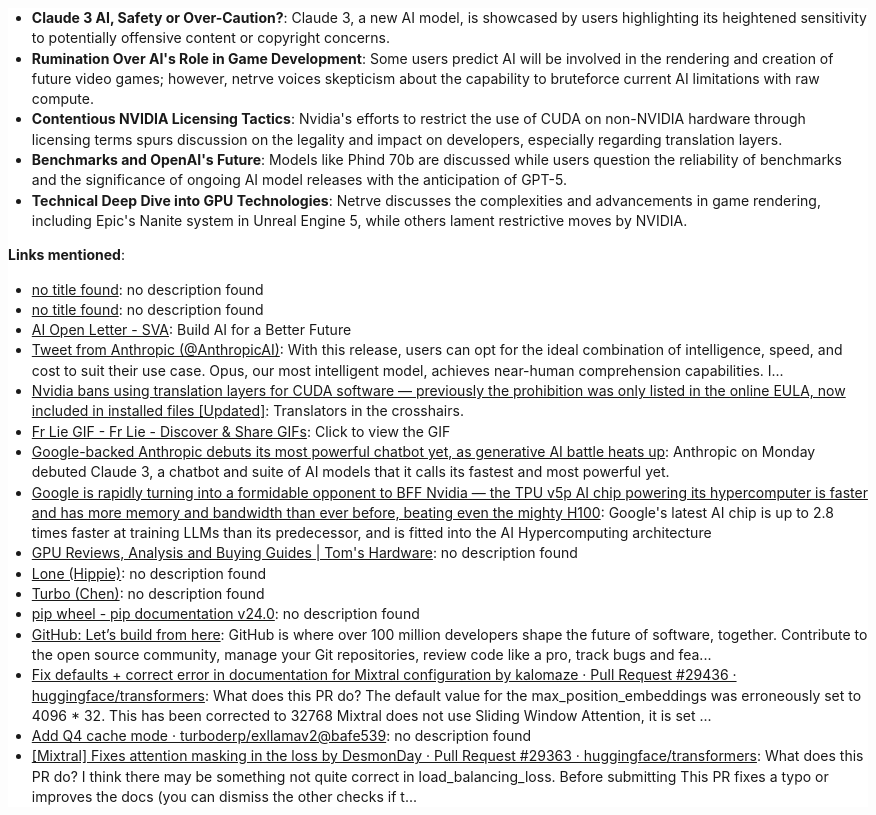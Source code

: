 - **Claude 3 AI, Safety or Over-Caution?**: Claude 3, a new AI model, is showcased by users highlighting its heightened sensitivity to potentially offensive content or copyright concerns.
- **Rumination Over AI's Role in Game Development**: Some users predict AI will be involved in the rendering and creation of future video games; however, netrve voices skepticism about the capability to bruteforce current AI limitations with raw compute.
- **Contentious NVIDIA Licensing Tactics**: Nvidia's efforts to restrict the use of CUDA on non-NVIDIA hardware through licensing terms spurs discussion on the legality and impact on developers, especially regarding translation layers.
- **Benchmarks and OpenAI's Future**: Models like Phind 70b are discussed while users question the reliability of benchmarks and the significance of ongoing AI model releases with the anticipation of GPT-5.
- **Technical Deep Dive into GPU Technologies**: Netrve discusses the complexities and advancements in game rendering, including Epic's Nanite system in Unreal Engine 5, while others lament restrictive moves by NVIDIA.

**Links mentioned**:

- [no title found](https://www.marktechpost.com/2024/03/03/meet-phind-70b-an-artificial-intelligence-ai-model-that-closes-execution-speed-and-the-code-generation-quality-gap-with-gpt-4-turbo/?amp=): no description found
- [no title found](https://www.marktechpost.com/2024/03/03/meet-phind-70b-an-artificial-intelligence-ai-model-that-clos): no description found
- [AI Open Letter - SVA](https://openletter.svangel.com/): Build AI for a Better Future
- [Tweet from Anthropic (@AnthropicAI)](https://x.com/AnthropicAI/status/1764653833970659560?s=20): With this release, users can opt for the ideal combination of intelligence, speed, and cost to suit their use case.  Opus, our most intelligent model, achieves near-human comprehension capabilities. I...
- [Nvidia bans using translation layers for CUDA software &mdash; previously the prohibition was only listed in the online EULA, now included in installed files [Updated]](https://www.tomshardware.com/pc-components/gpus/nvidia-bans-using-translation-layers-for-cuda-software-to-run-on-other-chips-new-restriction-apparently-targets-zluda-and-some-chinese-gpu-makers): Translators in the crosshairs.
- [Fr Lie GIF - Fr Lie - Discover &amp; Share GIFs](https://tenor.com/view/fr-lie-gif-9063740662564569899): Click to view the GIF
- [Google-backed Anthropic debuts its most powerful chatbot yet, as generative AI battle heats up](https://www.cnbc.com/2024/03/04/google-backed-anthropic-debuts-claude-3-its-most-powerful-chatbot-yet.html): Anthropic on Monday debuted Claude 3, a chatbot and suite of AI models that it calls its fastest and most powerful yet.
- [Google is rapidly turning into a formidable opponent to BFF Nvidia &mdash; the TPU v5p AI chip powering its hypercomputer is faster and has more memory and bandwidth than ever before, beating even the mighty H100](https://www.techradar.com/pro/google-is-rapidly-turning-into-a-formidable-opponent-to-bff-nvidia-the-tpu-v5p-ai-chip-powering-its-hypercomputer-is-faster-and-has-more-memory-and-bandwidth-than-ever-before-beating-even-the-mighty-h100): Google's latest AI chip is up to 2.8 times faster at training LLMs than its predecessor, and is fitted into the AI Hypercomputing architecture
- [GPU Reviews, Analysis and Buying Guides | Tom's Hardware](https://www.tomshardware.com/pc-components/gpus): no description found
- [Lone (Hippie)](https://huggingface.co/Lone): no description found
- [Turbo (Chen)](https://huggingface.co/Turbo): no description found
- [pip wheel - pip documentation v24.0](https://pip.pypa.io/en/stable/cli/pip_wheel/#cmdoption-only-binary>): no description found
- [GitHub: Let’s build from here](https://github.com): GitHub is where over 100 million developers shape the future of software, together. Contribute to the open source community, manage your Git repositories, review code like a pro, track bugs and fea...
- [Fix defaults + correct error in documentation for Mixtral configuration by kalomaze · Pull Request #29436 · huggingface/transformers](https://github.com/huggingface/transformers/pull/29436): What does this PR do?  The default value for the max_position_embeddings was erroneously set to 4096 * 32. This has been corrected to 32768 Mixtral does not use Sliding Window Attention, it is set ...
- [Add Q4 cache mode · turboderp/exllamav2@bafe539](https://github.com/turboderp/exllamav2/commit/bafe53972840cb0d0673bbd85a3afdeab360a9ab#diff-71431ec327109cd8333884920a1573a325ed1eea3dea804d6bc652f91a4a91f8): no description found
- [[Mixtral] Fixes attention masking in the loss by DesmonDay · Pull Request #29363 · huggingface/transformers](https://github.com/huggingface/transformers/pull/29363): What does this PR do?   I think there may be something not quite correct in load_balancing_loss. Before submitting   This PR fixes a typo or improves the docs (you can dismiss the other checks if t...